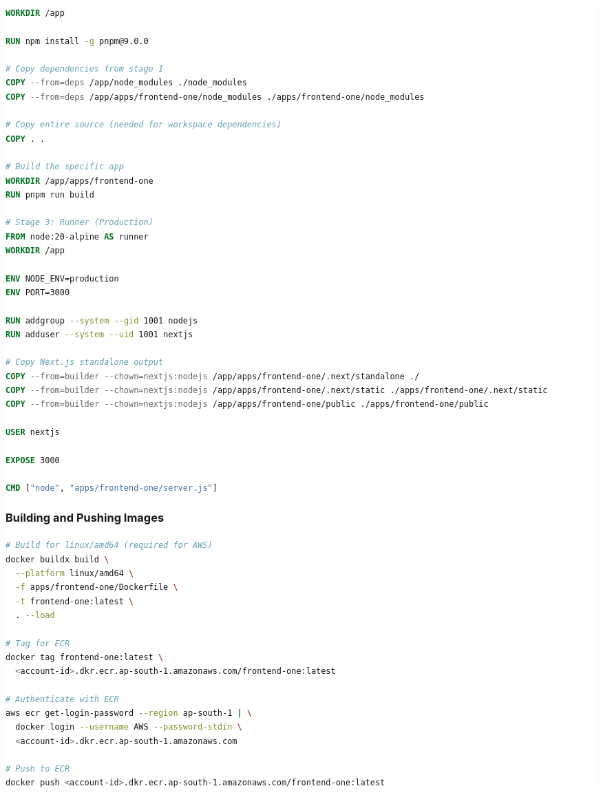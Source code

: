 ```dockerfile
WORKDIR /app

RUN npm install -g pnpm@9.0.0

# Copy dependencies from stage 1
COPY --from=deps /app/node_modules ./node_modules
COPY --from=deps /app/apps/frontend-one/node_modules ./apps/frontend-one/node_modules

# Copy entire source (needed for workspace dependencies)
COPY . .

# Build the specific app
WORKDIR /app/apps/frontend-one
RUN pnpm run build

# Stage 3: Runner (Production)
FROM node:20-alpine AS runner
WORKDIR /app

ENV NODE_ENV=production
ENV PORT=3000

RUN addgroup --system --gid 1001 nodejs
RUN adduser --system --uid 1001 nextjs

# Copy Next.js standalone output
COPY --from=builder --chown=nextjs:nodejs /app/apps/frontend-one/.next/standalone ./
COPY --from=builder --chown=nextjs:nodejs /app/apps/frontend-one/.next/static ./apps/frontend-one/.next/static
COPY --from=builder --chown=nextjs:nodejs /app/apps/frontend-one/public ./apps/frontend-one/public

USER nextjs

EXPOSE 3000

CMD ["node", "apps/frontend-one/server.js"]
```

### Building and Pushing Images

```bash
# Build for linux/amd64 (required for AWS)
docker buildx build \
  --platform linux/amd64 \
  -f apps/frontend-one/Dockerfile \
  -t frontend-one:latest \
  . --load

# Tag for ECR
docker tag frontend-one:latest \
  <account-id>.dkr.ecr.ap-south-1.amazonaws.com/frontend-one:latest

# Authenticate with ECR
aws ecr get-login-password --region ap-south-1 | \
  docker login --username AWS --password-stdin \
  <account-id>.dkr.ecr.ap-south-1.amazonaws.com

# Push to ECR
docker push <account-id>.dkr.ecr.ap-south-1.amazonaws.com/frontend-one:latest
```
